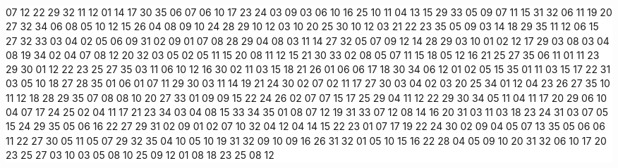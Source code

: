 07	12	22	29	32	11	12
01	14	17	30	35	06	07
06	10	17	23	24	03	09
03	06	10	16	25	10	11
04	13	15	29	33	05	09
07	11	15	31	32	06	11
19	20	27	32	34	06	08
05	10	12	15	26	04	08
09	10	24	28	29	10	12
03	10	20	25	30	10	12
03	21	22	23	35	05	09
03	14	18	29	35	11	12
06	15	27	32	33	03	04
02	05	06	09	31	02	09
01	07	08	28	29	04	08
03	11	14	27	32	05	07
09	12	14	28	29	03	10
01	02	12	17	29	03	08
03	04	08	19	34	02	04
07	08	12	20	32	03	05
02	05	11	15	20	08	11
12	15	21	30	33	02	08
05	07	11	15	18	05	12
16	21	25	27	35	06	11
01	11	23	29	30	01	12
22	23	25	27	35	03	11
06	10	12	16	30	02	11
03	15	18	21	26	01	06
06	17	18	30	34	06	12
01	02	05	15	35	01	11
03	15	17	22	31	03	05
10	18	27	28	35	01	06
01	07	11	29	30	03	11
14	19	21	24	30	02	07
02	11	17	27	30	03	04
02	03	20	25	34	01	12
04	23	26	27	35	10	11
12	18	28	29	35	07	08
08	10	20	27	33	01	09
09	15	22	24	26	02	07
07	15	17	25	29	04	11
12	22	29	30	34	05	11
04	11	17	20	29	06	10
04	07	17	24	25	02	04
11	17	21	23	34	03	04
08	15	33	34	35	01	08
07	12	19	31	33	07	12
08	14	16	20	31	03	11
03	18	23	24	31	03	07
05	15	24	29	35	05	06
16	22	27	29	31	02	09
01	02	07	10	32	04	12
04	14	15	22	23	01	07
17	19	22	24	30	02	09
04	05	07	13	35	05	06
06	11	22	27	30	05	11
05	07	29	32	35	04	10
05	10	19	31	32	09	10
09	16	26	31	32	01	05
10	15	16	22	28	04	05
09	10	20	31	32	06	10
17	20	23	25	27	03	10
03	05	08	10	25	09	12
01	08	18	23	25	08	12